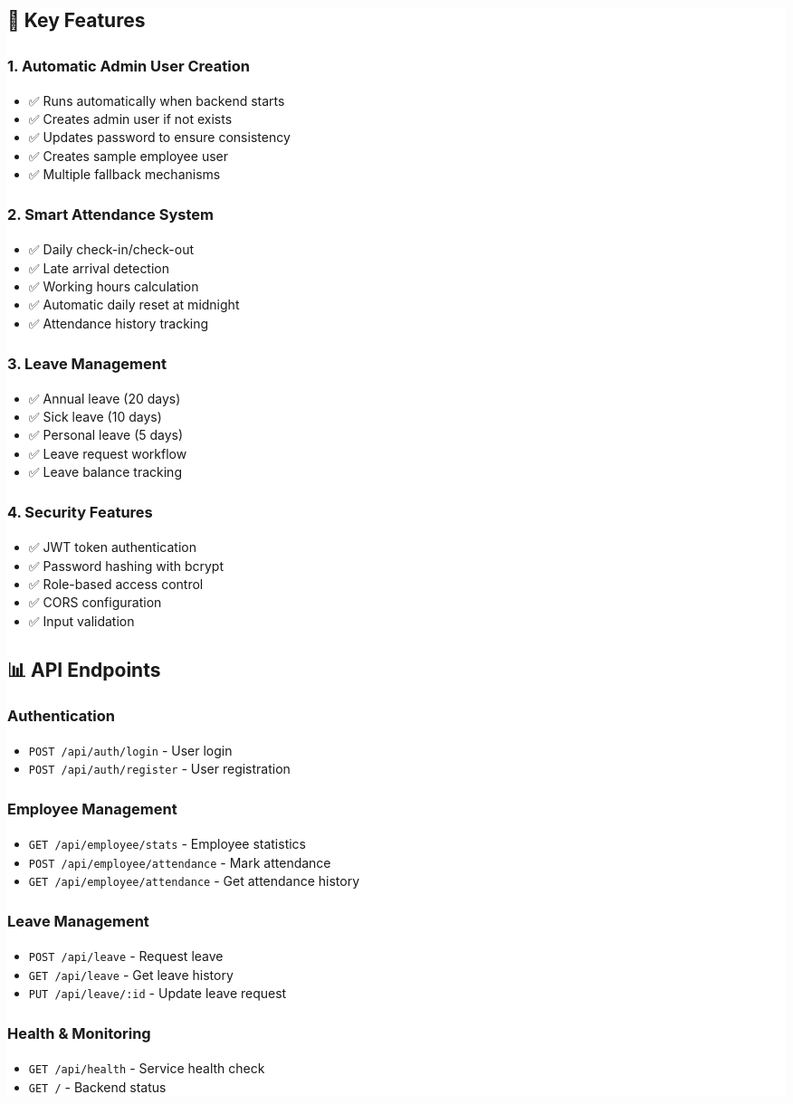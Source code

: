 ## 🔧 **Key Features**

### **1. Automatic Admin User Creation**
- ✅ Runs automatically when backend starts
- ✅ Creates admin user if not exists
- ✅ Updates password to ensure consistency
- ✅ Creates sample employee user
- ✅ Multiple fallback mechanisms

### **2. Smart Attendance System**
- ✅ Daily check-in/check-out
- ✅ Late arrival detection
- ✅ Working hours calculation
- ✅ Automatic daily reset at midnight
- ✅ Attendance history tracking

### **3. Leave Management**
- ✅ Annual leave (20 days)
- ✅ Sick leave (10 days)
- ✅ Personal leave (5 days)
- ✅ Leave request workflow
- ✅ Leave balance tracking

### **4. Security Features**
- ✅ JWT token authentication
- ✅ Password hashing with bcrypt
- ✅ Role-based access control
- ✅ CORS configuration
- ✅ Input validation

## 📊 **API Endpoints**

### **Authentication**
- `POST /api/auth/login` - User login
- `POST /api/auth/register` - User registration

### **Employee Management**
- `GET /api/employee/stats` - Employee statistics
- `POST /api/employee/attendance` - Mark attendance
- `GET /api/employee/attendance` - Get attendance history

### **Leave Management**
- `POST /api/leave` - Request leave
- `GET /api/leave` - Get leave history
- `PUT /api/leave/:id` - Update leave request

### **Health & Monitoring**
- `GET /api/health` - Service health check
- `GET /` - Backend status
